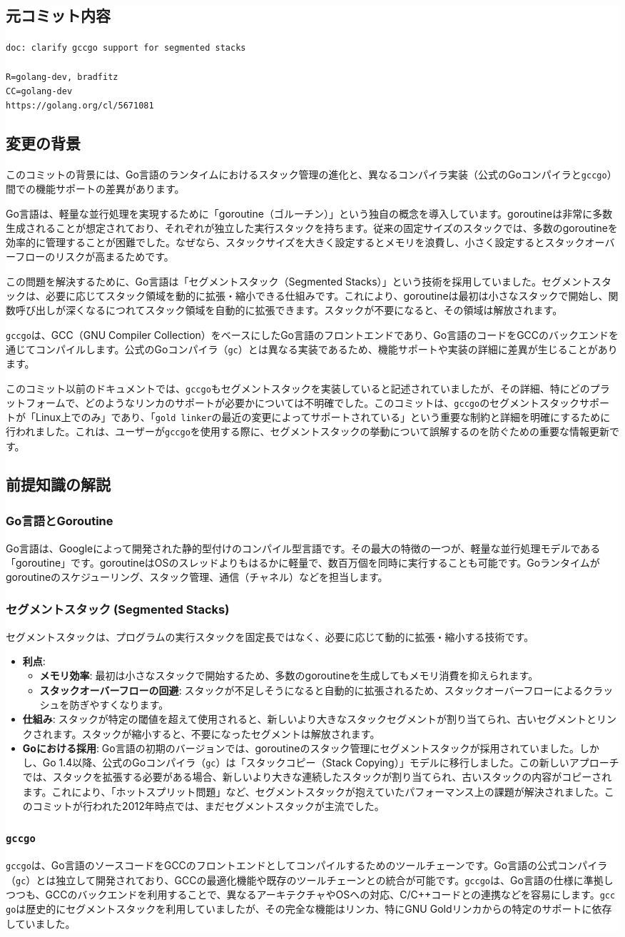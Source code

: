 ## 元コミット内容

```
doc: clarify gccgo support for segmented stacks

R=golang-dev, bradfitz
CC=golang-dev
https://golang.org/cl/5671081
```

## 変更の背景

このコミットの背景には、Go言語のランタイムにおけるスタック管理の進化と、異なるコンパイラ実装（公式のGoコンパイラと`gccgo`）間での機能サポートの差異があります。

Go言語は、軽量な並行処理を実現するために「goroutine（ゴルーチン）」という独自の概念を導入しています。goroutineは非常に多数生成されることが想定されており、それぞれが独立した実行スタックを持ちます。従来の固定サイズのスタックでは、多数のgoroutineを効率的に管理することが困難でした。なぜなら、スタックサイズを大きく設定するとメモリを浪費し、小さく設定するとスタックオーバーフローのリスクが高まるためです。

この問題を解決するために、Go言語は「セグメントスタック（Segmented Stacks）」という技術を採用していました。セグメントスタックは、必要に応じてスタック領域を動的に拡張・縮小できる仕組みです。これにより、goroutineは最初は小さなスタックで開始し、関数呼び出しが深くなるにつれてスタック領域を自動的に拡張できます。スタックが不要になると、その領域は解放されます。

`gccgo`は、GCC（GNU Compiler Collection）をベースにしたGo言語のフロントエンドであり、Go言語のコードをGCCのバックエンドを通じてコンパイルします。公式のGoコンパイラ（`gc`）とは異なる実装であるため、機能サポートや実装の詳細に差異が生じることがあります。

このコミット以前のドキュメントでは、`gccgo`もセグメントスタックを実装していると記述されていましたが、その詳細、特にどのプラットフォームで、どのようなリンカのサポートが必要かについては不明確でした。このコミットは、`gccgo`のセグメントスタックサポートが「Linux上でのみ」であり、「`gold linker`の最近の変更によってサポートされている」という重要な制約と詳細を明確にするために行われました。これは、ユーザーが`gccgo`を使用する際に、セグメントスタックの挙動について誤解するのを防ぐための重要な情報更新です。

## 前提知識の解説

### Go言語とGoroutine

Go言語は、Googleによって開発された静的型付けのコンパイル型言語です。その最大の特徴の一つが、軽量な並行処理モデルである「goroutine」です。goroutineはOSのスレッドよりもはるかに軽量で、数百万個を同時に実行することも可能です。Goランタイムがgoroutineのスケジューリング、スタック管理、通信（チャネル）などを担当します。

### セグメントスタック (Segmented Stacks)

セグメントスタックは、プログラムの実行スタックを固定長ではなく、必要に応じて動的に拡張・縮小する技術です。
*   **利点**:
    *   **メモリ効率**: 最初は小さなスタックで開始するため、多数のgoroutineを生成してもメモリ消費を抑えられます。
    *   **スタックオーバーフローの回避**: スタックが不足しそうになると自動的に拡張されるため、スタックオーバーフローによるクラッシュを防ぎやすくなります。
*   **仕組み**: スタックが特定の閾値を超えて使用されると、新しいより大きなスタックセグメントが割り当てられ、古いセグメントとリンクされます。スタックが縮小すると、不要になったセグメントは解放されます。
*   **Goにおける採用**: Go言語の初期のバージョンでは、goroutineのスタック管理にセグメントスタックが採用されていました。しかし、Go 1.4以降、公式のGoコンパイラ（`gc`）は「スタックコピー（Stack Copying）」モデルに移行しました。この新しいアプローチでは、スタックを拡張する必要がある場合、新しいより大きな連続したスタックが割り当てられ、古いスタックの内容がコピーされます。これにより、「ホットスプリット問題」など、セグメントスタックが抱えていたパフォーマンス上の課題が解決されました。このコミットが行われた2012年時点では、まだセグメントスタックが主流でした。

### `gccgo`

`gccgo`は、Go言語のソースコードをGCCのフロントエンドとしてコンパイルするためのツールチェーンです。Go言語の公式コンパイラ（`gc`）とは独立して開発されており、GCCの最適化機能や既存のツールチェーンとの統合が可能です。`gccgo`は、Go言語の仕様に準拠しつつも、GCCのバックエンドを利用することで、異なるアーキテクチャやOSへの対応、C/C++コードとの連携などを容易にします。`gccgo`は歴史的にセグメントスタックを利用していましたが、その完全な機能はリンカ、特にGNU Goldリンカからの特定のサポートに依存していました。
